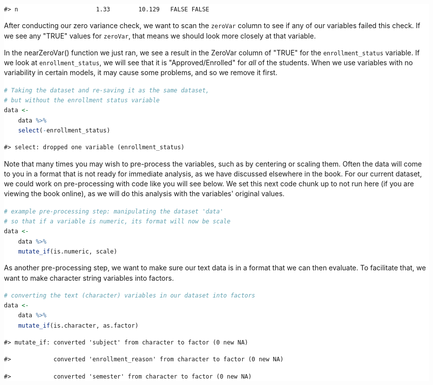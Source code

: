```
#> n                      1.33        10.129   FALSE FALSE
```
After conducting our zero variance check, we want to scan the `zeroVar` column to see if any of our variables failed this check. If we see any "TRUE" values for `zeroVar`, that means we should look more closely at that variable.

In the nearZeroVar() function we just ran, we see a result in the ZeroVar column of "TRUE" for the `enrollment_status` variable.  If we look at `enrollment_status`, we will see that it is "Approved/Enrolled" for *all* of the students.  When we use variables with no variability in certain models, it may cause some problems, and so we remove it first.


```r
# Taking the dataset and re-saving it as the same dataset, 
# but without the enrollment status variable
data <- 
    data %>% 
    select(-enrollment_status)
```

```
#> select: dropped one variable (enrollment_status)
```

Note that many times you may wish to pre-process the variables, such as by centering or scaling them. Often the data will come to you in a format that is not ready for immediate analysis, as we have discussed elsewhere in the book. For our current dataset, we could work on pre-processing with code like you will see below. We set this next code chunk up to not run here (if you are viewing the book online), as we will do this analysis with the variables' original values.


```r
# example pre-processing step: manipulating the dataset 'data' 
# so that if a variable is numeric, its format will now be scale
data <- 
    data %>% 
    mutate_if(is.numeric, scale)
```

As another pre-processing step, we want to make sure our text data is in a format that we can then evaluate. To facilitate that, we want to make character string variables into factors.


```r
# converting the text (character) variables in our dataset into factors
data <- 
    data %>% 
    mutate_if(is.character, as.factor)
```

```
#> mutate_if: converted 'subject' from character to factor (0 new NA)
```

```
#>            converted 'enrollment_reason' from character to factor (0 new NA)
```

```
#>            converted 'semester' from character to factor (0 new NA)
```
